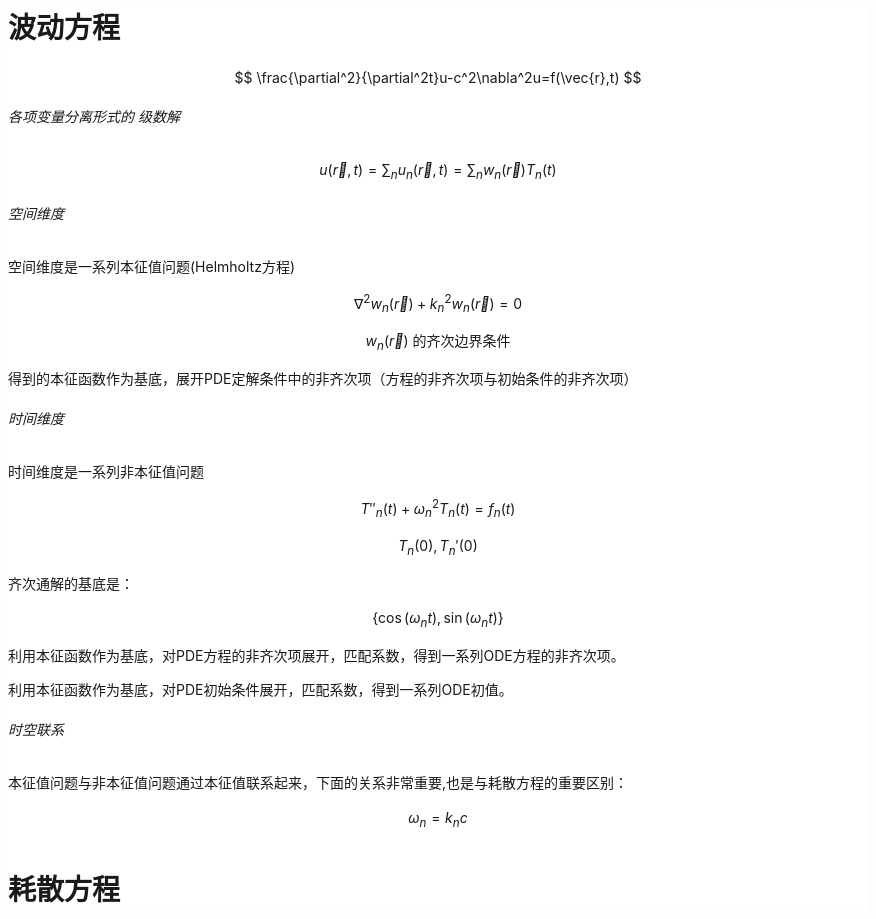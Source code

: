 # 波动方程

$$
\frac{\partial^2}{\partial^2t}u-c^2\nabla^2u=f(\vec{r},t)
$$

###### 各项变量分离形式的 级数解

$$
u(\vec{r},t)=\sum_n u_n(\vec{r},t)=\sum_n w_n(\vec{r})T_n(t)
$$

###### 空间维度
空间维度是一系列本征值问题(Helmholtz方程)

$$
\nabla^2w_n(\vec{r})+k_n^2w_n(\vec{r})=0
$$

$$
w_n(\vec{r})\text{ 的齐次边界条件}
$$

得到的本征函数作为基底，展开PDE定解条件中的非齐次项（方程的非齐次项与初始条件的非齐次项）

###### 时间维度
时间维度是一系列非本征值问题

$$
T''_n(t)+\omega_n^2T_n(t)=f_n(t)
$$

$$
T_n(0),T_n'(0)
$$

齐次通解的基底是：

$$
\{\cos({\omega_nt}),\sin({\omega_nt})\}
$$

利用本征函数作为基底，对PDE方程的非齐次项展开，匹配系数，得到一系列ODE方程的非齐次项。

利用本征函数作为基底，对PDE初始条件展开，匹配系数，得到一系列ODE初值。

###### 时空联系
本征值问题与非本征值问题通过本征值联系起来，下面的关系非常重要,也是与耗散方程的重要区别：

$$
\omega_n=k_nc
$$

# 耗散方程
